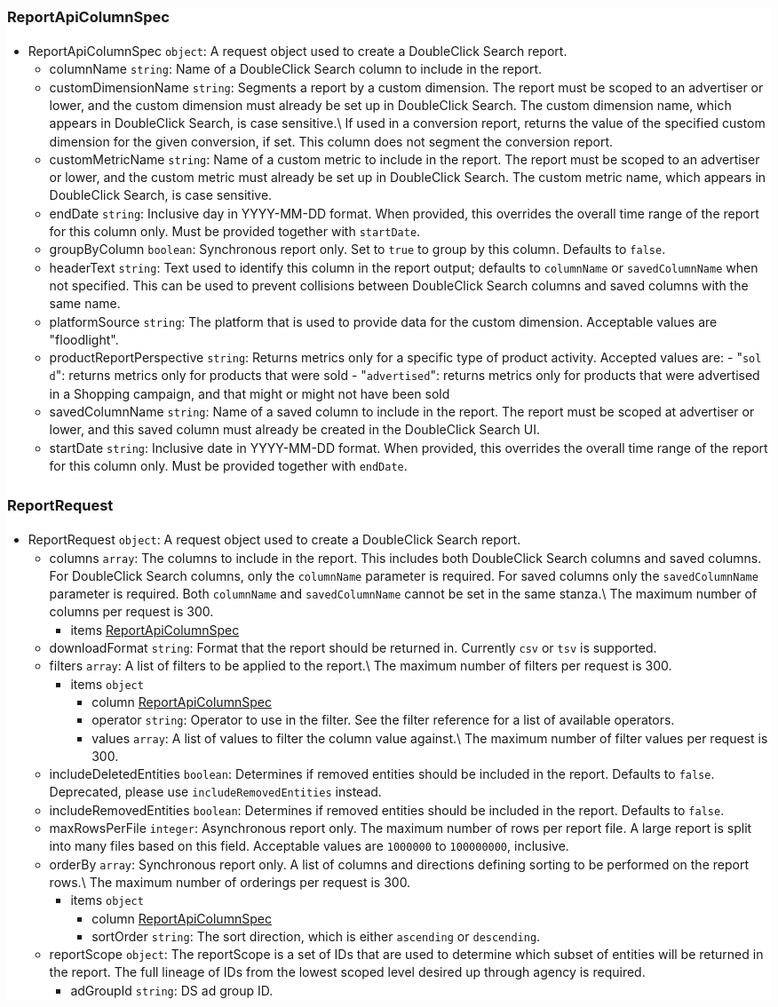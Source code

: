 ### ReportApiColumnSpec
* ReportApiColumnSpec `object`: A request object used to create a DoubleClick Search report.
  * columnName `string`: Name of a DoubleClick Search column to include in the report.
  * customDimensionName `string`: Segments a report by a custom dimension. The report must be scoped to an advertiser or lower, and the custom dimension must already be set up in DoubleClick Search. The custom dimension name, which appears in DoubleClick Search, is case sensitive.\ If used in a conversion report, returns the value of the specified custom dimension for the given conversion, if set. This column does not segment the conversion report.
  * customMetricName `string`: Name of a custom metric to include in the report. The report must be scoped to an advertiser or lower, and the custom metric must already be set up in DoubleClick Search. The custom metric name, which appears in DoubleClick Search, is case sensitive.
  * endDate `string`: Inclusive day in YYYY-MM-DD format. When provided, this overrides the overall time range of the report for this column only. Must be provided together with `startDate`.
  * groupByColumn `boolean`: Synchronous report only. Set to `true` to group by this column. Defaults to `false`.
  * headerText `string`: Text used to identify this column in the report output; defaults to `columnName` or `savedColumnName` when not specified. This can be used to prevent collisions between DoubleClick Search columns and saved columns with the same name.
  * platformSource `string`: The platform that is used to provide data for the custom dimension. Acceptable values are "floodlight".
  * productReportPerspective `string`: Returns metrics only for a specific type of product activity. Accepted values are: - "`sold`": returns metrics only for products that were sold - "`advertised`": returns metrics only for products that were advertised in a Shopping campaign, and that might or might not have been sold 
  * savedColumnName `string`: Name of a saved column to include in the report. The report must be scoped at advertiser or lower, and this saved column must already be created in the DoubleClick Search UI.
  * startDate `string`: Inclusive date in YYYY-MM-DD format. When provided, this overrides the overall time range of the report for this column only. Must be provided together with `endDate`.

### ReportRequest
* ReportRequest `object`: A request object used to create a DoubleClick Search report.
  * columns `array`: The columns to include in the report. This includes both DoubleClick Search columns and saved columns. For DoubleClick Search columns, only the `columnName` parameter is required. For saved columns only the `savedColumnName` parameter is required. Both `columnName` and `savedColumnName` cannot be set in the same stanza.\ The maximum number of columns per request is 300.
    * items [ReportApiColumnSpec](#reportapicolumnspec)
  * downloadFormat `string`: Format that the report should be returned in. Currently `csv` or `tsv` is supported.
  * filters `array`: A list of filters to be applied to the report.\ The maximum number of filters per request is 300.
    * items `object`
      * column [ReportApiColumnSpec](#reportapicolumnspec)
      * operator `string`: Operator to use in the filter. See the filter reference for a list of available operators.
      * values `array`: A list of values to filter the column value against.\ The maximum number of filter values per request is 300.
  * includeDeletedEntities `boolean`: Determines if removed entities should be included in the report. Defaults to `false`. Deprecated, please use `includeRemovedEntities` instead.
  * includeRemovedEntities `boolean`: Determines if removed entities should be included in the report. Defaults to `false`.
  * maxRowsPerFile `integer`: Asynchronous report only. The maximum number of rows per report file. A large report is split into many files based on this field. Acceptable values are `1000000` to `100000000`, inclusive.
  * orderBy `array`: Synchronous report only. A list of columns and directions defining sorting to be performed on the report rows.\ The maximum number of orderings per request is 300.
    * items `object`
      * column [ReportApiColumnSpec](#reportapicolumnspec)
      * sortOrder `string`: The sort direction, which is either `ascending` or `descending`.
  * reportScope `object`: The reportScope is a set of IDs that are used to determine which subset of entities will be returned in the report. The full lineage of IDs from the lowest scoped level desired up through agency is required.
    * adGroupId `string`: DS ad group ID.